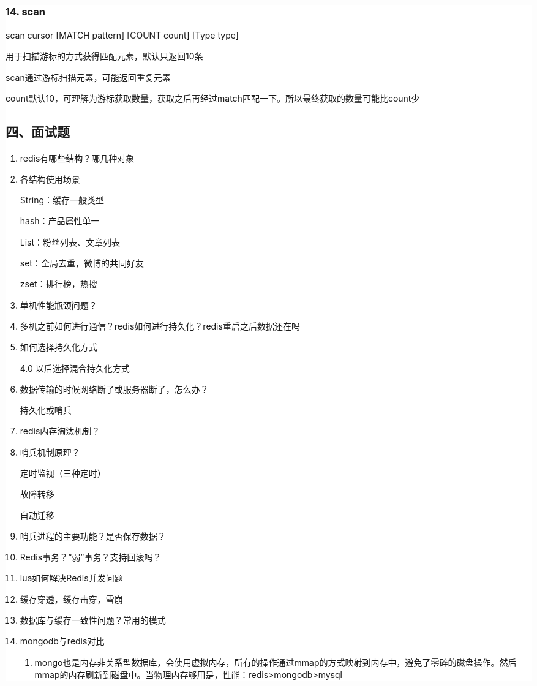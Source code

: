 ### 14. scan

scan cursor [MATCH pattern] [COUNT count] [Type type]

用于扫描游标的方式获得匹配元素，默认只返回10条

scan通过游标扫描元素，可能返回重复元素

count默认10，可理解为游标获取数量，获取之后再经过match匹配一下。所以最终获取的数量可能比count少

## 四、面试题

1. redis有哪些结构？哪几种对象

2. 各结构使用场景

   String：缓存一般类型

   hash：产品属性单一

   List：粉丝列表、文章列表

   set：全局去重，微博的共同好友

   zset：排行榜，热搜

3. 单机性能瓶颈问题？

4. 多机之前如何进行通信？redis如何进行持久化？redis重启之后数据还在吗

5. 如何选择持久化方式

   4.0 以后选择混合持久化方式

6. 数据传输的时候网络断了或服务器断了，怎么办？

   持久化或哨兵

7. redis内存淘汰机制？

8. 哨兵机制原理？

   定时监视（三种定时）

   故障转移

   自动迁移

9. 哨兵进程的主要功能？是否保存数据？

10. Redis事务？“弱”事务？支持回滚吗？

11. lua如何解决Redis并发问题

12. 缓存穿透，缓存击穿，雪崩

13. 数据库与缓存一致性问题？常用的模式

14. mongodb与redis对比

    1. mongo也是内存非关系型数据库，会使用虚拟内存，所有的操作通过mmap的方式映射到内存中，避免了零碎的磁盘操作。然后mmap的内存刷新到磁盘中。当物理内存够用是，性能：redis>mongodb>mysql
    